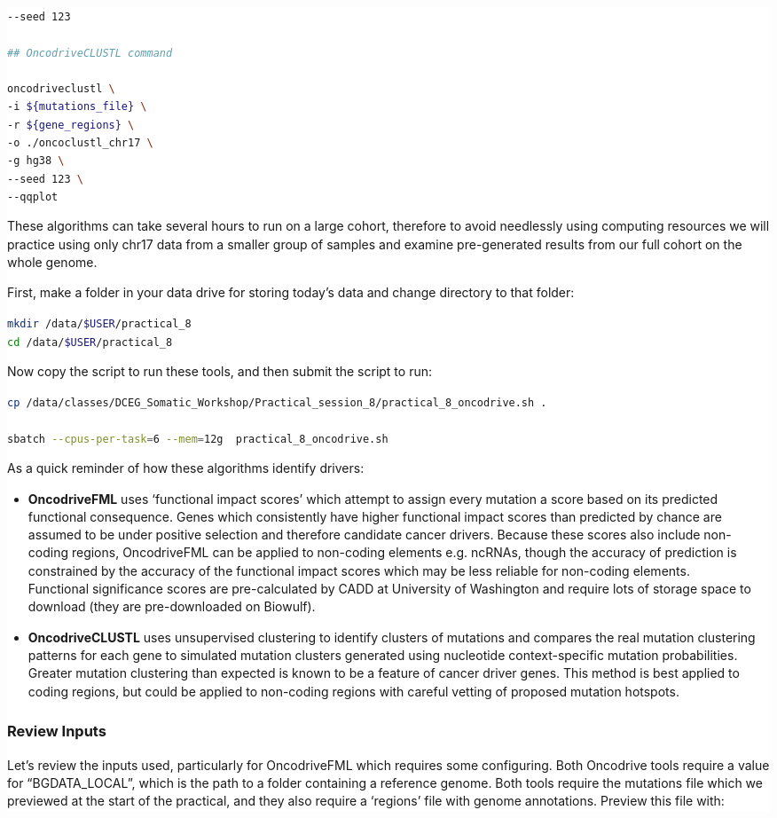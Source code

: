 ```bash
--seed 123

## OncodriveCLUSTL command

oncodriveclustl \
-i ${mutations_file} \
-r ${gene_regions} \
-o ./oncoclustl_chr17 \
-g hg38 \
--seed 123 \
--qqplot
```

These algorithms can take several hours to run on a large cohort, therefore to avoid needlessly using computing resources we will practice using only chr17 data from a smaller group of samples and examine pre-generated results from our full cohort on the whole genome.

First, make a folder in your data drive for storing today’s data and change directory to that folder:

```bash
mkdir /data/$USER/practical_8
cd /data/$USER/practical_8
```

Now copy the script to run these tools, and then submit the script to run:

```bash
cp /data/classes/DCEG_Somatic_Workshop/Practical_session_8/practical_8_oncodrive.sh .

sbatch --cpus-per-task=6 --mem=12g  practical_8_oncodrive.sh
```

As a quick reminder of how these algorithms identify drivers:

- **OncodriveFML** uses ‘functional impact scores’ which attempt to assign every mutation a score based on its predicted functional consequence. Genes which consistently have higher functional impact scores than predicted by chance are assumed to be under positive selection and therefore candidate cancer drivers. Because these scores also include non-coding regions, OncodriveFML can be applied to non-coding elements e.g. ncRNAs, though the accuracy of prediction is constrained by the accuracy of the functional impact scores which may be less reliable for non-coding elements.<br>Functional significance scores are pre-calculated by CADD at University of Washington and require lots of storage space to download (they are pre-downloaded on Biowulf).<br>

- **OncodriveCLUSTL** uses unsupervised clustering to identify clusters of mutations and compares the real mutation clustering patterns for each gene to simulated mutation clusters generated using nucleotide context-specific mutation probabilities. Greater mutation clustering than expected is known to be a feature of cancer driver genes. This method is best applied to coding regions, but could be applied to non-coding regions with careful vetting of proposed mutation hotspots.


### Review Inputs

Let’s review the inputs used, particularly for OncodriveFML which requires some configuring. Both Oncodrive tools require a value for “BGDATA_LOCAL”, which is the path to a folder containing a reference genome. Both tools require the mutations file which we previewed at the start of the practical, and they also require a ‘regions’ file with genome annotations. Preview this file with:
